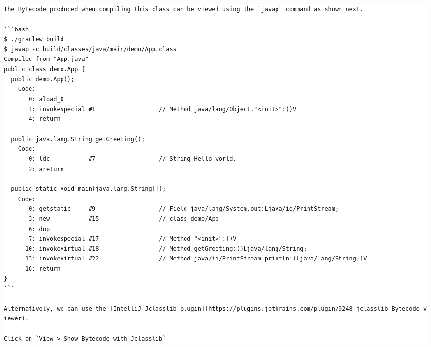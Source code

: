     The Bytecode produced when compiling this class can be viewed using the `javap` command as shown next.

    ```bash
    $ ./gradlew build
    $ javap -c build/classes/java/main/demo/App.class
    Compiled from "App.java"
    public class demo.App {
      public demo.App();
        Code:
           0: aload_0
           1: invokespecial #1                  // Method java/lang/Object."<init>":()V
           4: return

      public java.lang.String getGreeting();
        Code:
           0: ldc           #7                  // String Hello world.
           2: areturn

      public static void main(java.lang.String[]);
        Code:
           0: getstatic     #9                  // Field java/lang/System.out:Ljava/io/PrintStream;
           3: new           #15                 // class demo/App
           6: dup
           7: invokespecial #17                 // Method "<init>":()V
          10: invokevirtual #18                 // Method getGreeting:()Ljava/lang/String;
          13: invokevirtual #22                 // Method java/io/PrintStream.println:(Ljava/lang/String;)V
          16: return
    }
    ```

    Alternatively, we can use the [IntelliJ Jclasslib plugin](https://plugins.jetbrains.com/plugin/9248-jclasslib-Bytecode-viewer).

    Click on `View > Show Bytecode with Jclasslib`
